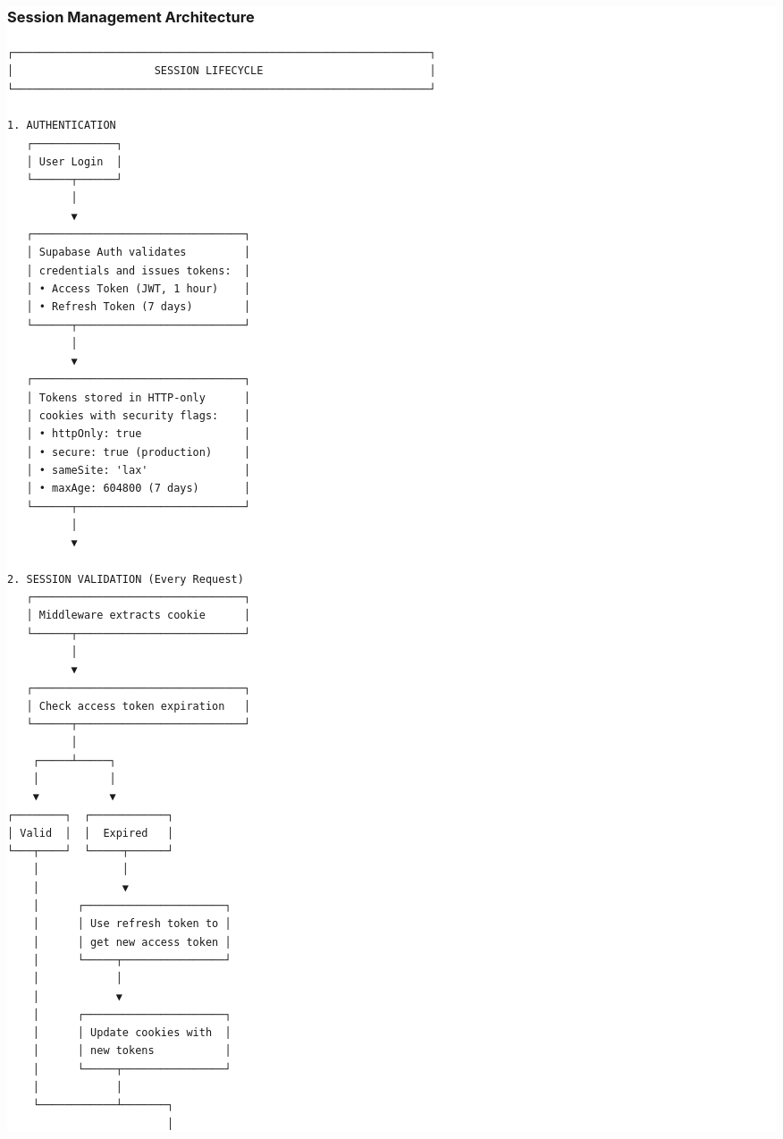 ### Session Management Architecture

```
┌─────────────────────────────────────────────────────────────────┐
│                      SESSION LIFECYCLE                          │
└─────────────────────────────────────────────────────────────────┘

1. AUTHENTICATION
   ┌─────────────┐
   │ User Login  │
   └──────┬──────┘
          │
          ▼
   ┌─────────────────────────────────┐
   │ Supabase Auth validates         │
   │ credentials and issues tokens:  │
   │ • Access Token (JWT, 1 hour)    │
   │ • Refresh Token (7 days)        │
   └──────┬──────────────────────────┘
          │
          ▼
   ┌─────────────────────────────────┐
   │ Tokens stored in HTTP-only      │
   │ cookies with security flags:    │
   │ • httpOnly: true                │
   │ • secure: true (production)     │
   │ • sameSite: 'lax'               │
   │ • maxAge: 604800 (7 days)       │
   └──────┬──────────────────────────┘
          │
          ▼

2. SESSION VALIDATION (Every Request)
   ┌─────────────────────────────────┐
   │ Middleware extracts cookie      │
   └──────┬──────────────────────────┘
          │
          ▼
   ┌─────────────────────────────────┐
   │ Check access token expiration   │
   └──────┬──────────────────────────┘
          │
    ┌─────┴─────┐
    │           │
    ▼           ▼
┌────────┐  ┌────────────┐
│ Valid  │  │  Expired   │
└───┬────┘  └─────┬──────┘
    │             │
    │             ▼
    │      ┌──────────────────────┐
    │      │ Use refresh token to │
    │      │ get new access token │
    │      └─────┬────────────────┘
    │            │
    │            ▼
    │      ┌──────────────────────┐
    │      │ Update cookies with  │
    │      │ new tokens           │
    │      └─────┬────────────────┘
    │            │
    └────────────┴───────┐
                         │
```